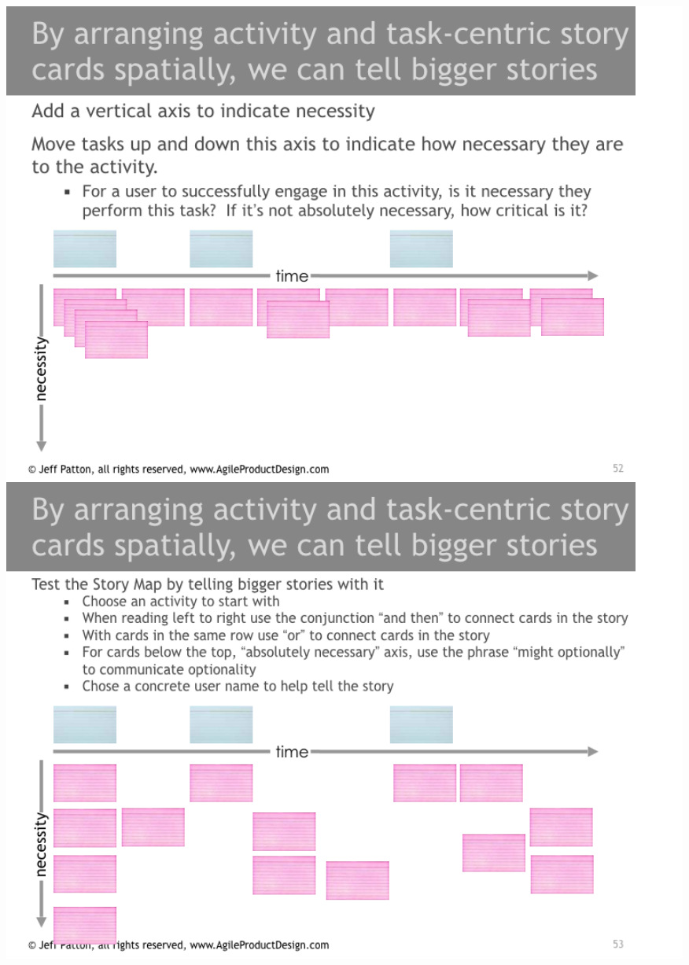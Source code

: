 <img src="diapositivas/mapping-de-historias-de-usuario.030.png" width="800px">

<img src="diapositivas/mapping-de-historias-de-usuario.031.png" width="800px">
